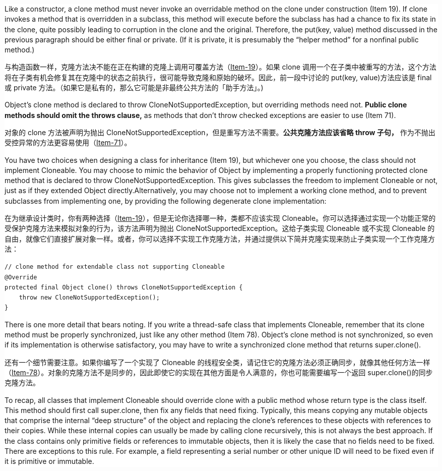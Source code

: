 Like a constructor, a clone method must never invoke an overridable method on the clone under construction (Item 19). If clone invokes a method that is overridden in a subclass, this method will execute before the subclass has had a chance to fix its state in the clone, quite possibly leading to corruption in the clone and the original. Therefore, the put(key, value) method discussed in the previous paragraph should be either final or private. (If it is private, it is presumably the “helper method” for a nonfinal public method.)

与构造函数一样，克隆方法决不能在正在构建的克隆上调用可覆盖方法（[Item-19](https://github.com/clxering/Effective-Java-3rd-edition-Chinese-English-bilingual/blob/master/Chapter-4/Chapter-4-Item-19-Design-and-document-for-inheritance-or-else-prohibit-it.md)）。如果 clone 调用一个在子类中被重写的方法，这个方法将在子类有机会修复其在克隆中的状态之前执行，很可能导致克隆和原始的破坏。因此，前一段中讨论的 put(key, value)方法应该是 final 或 private 方法。（如果它是私有的，那么它可能是非最终公共方法的「助手方法」。)

Object’s clone method is declared to throw CloneNotSupportedException, but overriding methods need not. **Public clone methods should omit the throws clause,** as methods that don’t throw checked exceptions are easier to use (Item 71).

对象的 clone 方法被声明为抛出 CloneNotSupportedException，但是重写方法不需要。**公共克隆方法应该省略 throw 子句，** 作为不抛出受控异常的方法更容易使用（[Item-71](https://github.com/clxering/Effective-Java-3rd-edition-Chinese-English-bilingual/blob/master/Chapter-10/Chapter-10-Item-71-Avoid-unnecessary-use-of-checked-exceptions.md)）。

You have two choices when designing a class for inheritance (Item 19), but whichever one you choose, the class should not implement Cloneable. You may choose to mimic the behavior of Object by implementing a properly functioning protected clone method that is declared to throw CloneNotSupportedException. This gives subclasses the freedom to implement Cloneable or not, just as if they extended Object directly.Alternatively, you may choose not to implement a working clone method, and to prevent subclasses from implementing one, by providing the following degenerate clone implementation:

在为继承设计类时，你有两种选择（[Item-19](https://github.com/clxering/Effective-Java-3rd-edition-Chinese-English-bilingual/blob/master/Chapter-4/Chapter-4-Item-19-Design-and-document-for-inheritance-or-else-prohibit-it.md)），但是无论你选择哪一种，类都不应该实现 Cloneable。你可以选择通过实现一个功能正常的受保护克隆方法来模拟对象的行为，该方法声明为抛出 CloneNotSupportedException。这给子类实现 Cloneable 或不实现 Cloneable 的自由，就像它们直接扩展对象一样。或者，你可以选择不实现工作克隆方法，并通过提供以下简并克隆实现来防止子类实现一个工作克隆方法：

```
// clone method for extendable class not supporting Cloneable
@Override
protected final Object clone() throws CloneNotSupportedException {
    throw new CloneNotSupportedException();
}
```

There is one more detail that bears noting. If you write a thread-safe class that implements Cloneable, remember that its clone method must be properly synchronized, just like any other method (Item 78). Object’s clone method is not synchronized, so even if its implementation is otherwise satisfactory, you may have to write a synchronized clone method that returns super.clone().

还有一个细节需要注意。如果你编写了一个实现了 Cloneable 的线程安全类，请记住它的克隆方法必须正确同步，就像其他任何方法一样（[Item-78](https://github.com/clxering/Effective-Java-3rd-edition-Chinese-English-bilingual/blob/master/Chapter-11/Chapter-11-Item-78-Synchronize-access-to-shared-mutable-data.md)）。对象的克隆方法不是同步的，因此即使它的实现在其他方面是令人满意的，你也可能需要编写一个返回 super.clone()的同步克隆方法。

To recap, all classes that implement Cloneable should override clone with a public method whose return type is the class itself. This method should first call super.clone, then fix any fields that need fixing. Typically, this means copying any mutable objects that comprise the internal “deep structure” of the object and replacing the clone’s references to these objects with references to their copies. While these internal copies can usually be made by calling clone recursively, this is not always the best approach. If the class contains only primitive fields or references to immutable objects, then it is likely the case that no fields need to be fixed. There are exceptions to this rule. For example, a field representing a serial number or other unique ID will need to be fixed even if it is primitive or immutable.
